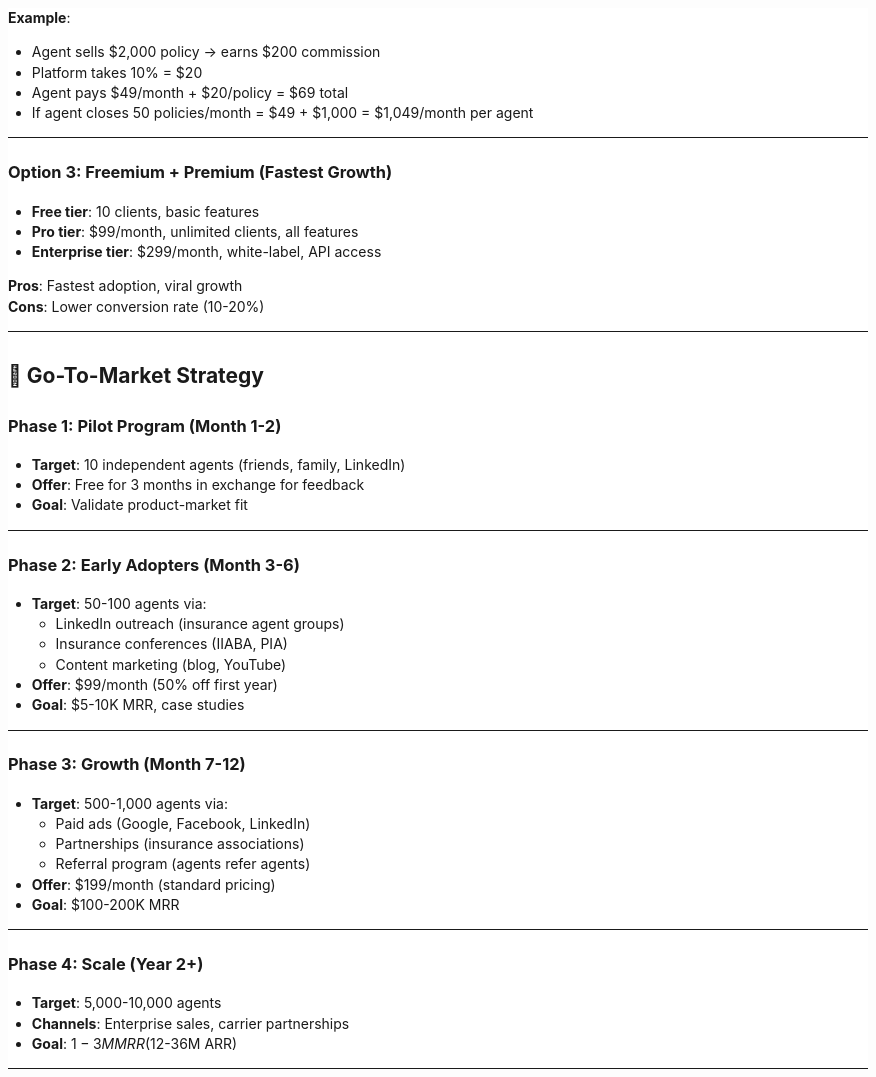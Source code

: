 **Example**:
- Agent sells $2,000 policy → earns $200 commission
- Platform takes 10% = $20
- Agent pays $49/month + $20/policy = $69 total
- If agent closes 50 policies/month = $49 + $1,000 = $1,049/month per agent

---

### **Option 3: Freemium + Premium** (Fastest Growth)
- **Free tier**: 10 clients, basic features
- **Pro tier**: $99/month, unlimited clients, all features
- **Enterprise tier**: $299/month, white-label, API access

**Pros**: Fastest adoption, viral growth  
**Cons**: Lower conversion rate (10-20%)

---

## 🎯 Go-To-Market Strategy

### **Phase 1: Pilot Program** (Month 1-2)
- **Target**: 10 independent agents (friends, family, LinkedIn)
- **Offer**: Free for 3 months in exchange for feedback
- **Goal**: Validate product-market fit

---

### **Phase 2: Early Adopters** (Month 3-6)
- **Target**: 50-100 agents via:
  - LinkedIn outreach (insurance agent groups)
  - Insurance conferences (IIABA, PIA)
  - Content marketing (blog, YouTube)
- **Offer**: $99/month (50% off first year)
- **Goal**: $5-10K MRR, case studies

---

### **Phase 3: Growth** (Month 7-12)
- **Target**: 500-1,000 agents via:
  - Paid ads (Google, Facebook, LinkedIn)
  - Partnerships (insurance associations)
  - Referral program (agents refer agents)
- **Offer**: $199/month (standard pricing)
- **Goal**: $100-200K MRR

---

### **Phase 4: Scale** (Year 2+)
- **Target**: 5,000-10,000 agents
- **Channels**: Enterprise sales, carrier partnerships
- **Goal**: $1-3M MRR ($12-36M ARR)

---